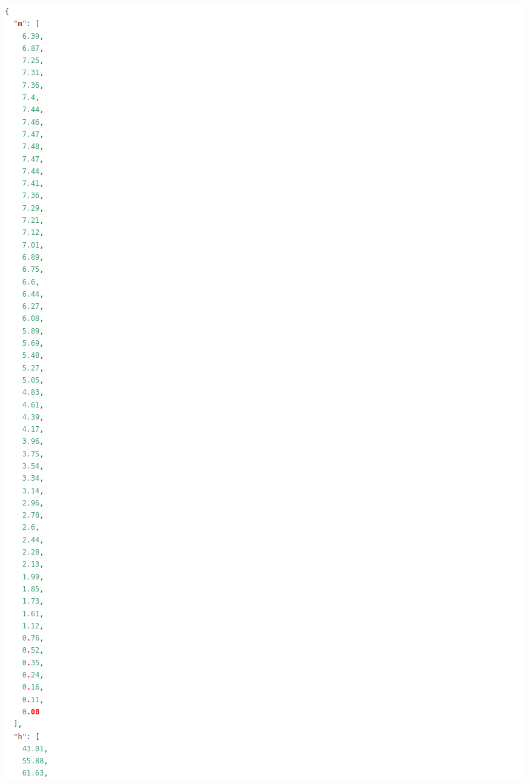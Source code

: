 ```json
{
  "m": [
    6.39,
    6.87,
    7.25,
    7.31,
    7.36,
    7.4,
    7.44,
    7.46,
    7.47,
    7.48,
    7.47,
    7.44,
    7.41,
    7.36,
    7.29,
    7.21,
    7.12,
    7.01,
    6.89,
    6.75,
    6.6,
    6.44,
    6.27,
    6.08,
    5.89,
    5.69,
    5.48,
    5.27,
    5.05,
    4.83,
    4.61,
    4.39,
    4.17,
    3.96,
    3.75,
    3.54,
    3.34,
    3.14,
    2.96,
    2.78,
    2.6,
    2.44,
    2.28,
    2.13,
    1.99,
    1.85,
    1.73,
    1.61,
    1.12,
    0.76,
    0.52,
    0.35,
    0.24,
    0.16,
    0.11,
    0.08
  ],
  "h": [
    43.01,
    55.88,
    61.63,
```